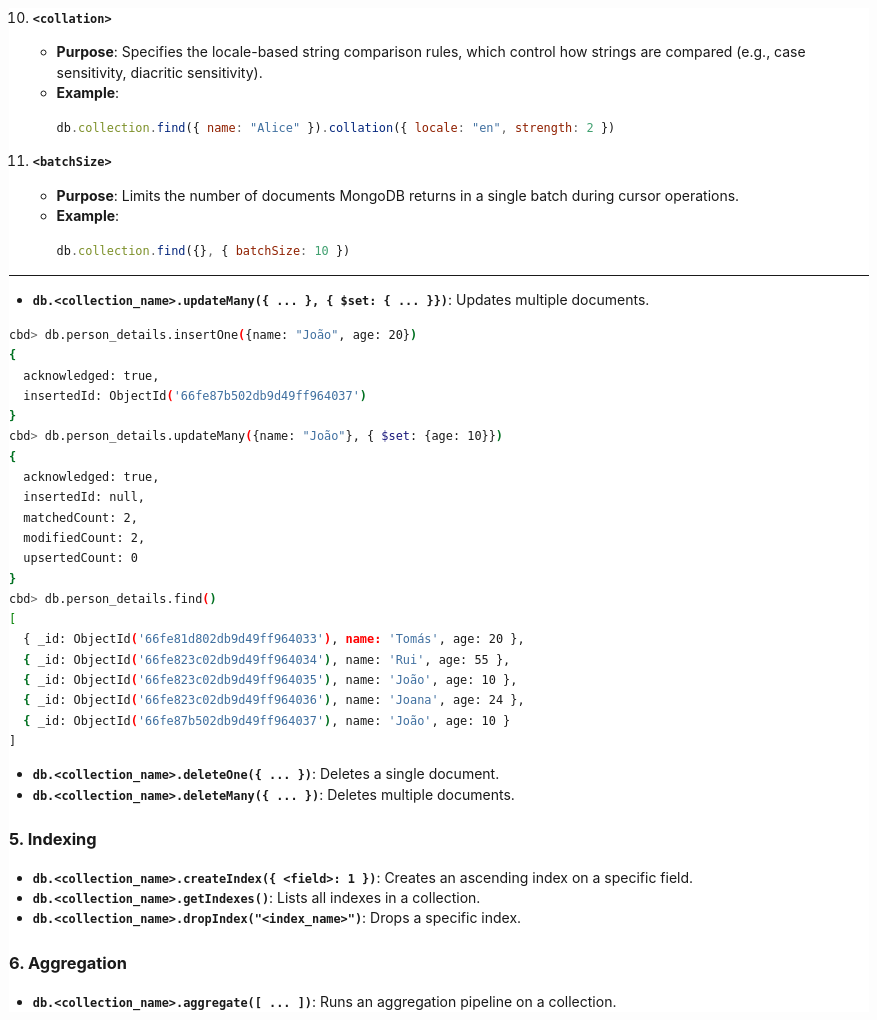10. **`<collation>`**  
    - **Purpose**: Specifies the locale-based string comparison rules, which control how strings are compared (e.g., case sensitivity, diacritic sensitivity).
    - **Example**:
      ```javascript
      db.collection.find({ name: "Alice" }).collation({ locale: "en", strength: 2 })
      ```

11. **`<batchSize>`**  
    - **Purpose**: Limits the number of documents MongoDB returns in a single batch during cursor operations.
    - **Example**:
      ```javascript
      db.collection.find({}, { batchSize: 10 })
      ```
---

   - **`db.<collection_name>.updateMany({ ... }, { $set: { ... }})`**: Updates multiple documents.
```bash
cbd> db.person_details.insertOne({name: "João", age: 20})
{
  acknowledged: true,
  insertedId: ObjectId('66fe87b502db9d49ff964037')
}
cbd> db.person_details.updateMany({name: "João"}, { $set: {age: 10}})
{
  acknowledged: true,
  insertedId: null,
  matchedCount: 2,
  modifiedCount: 2,
  upsertedCount: 0
}
cbd> db.person_details.find()
[
  { _id: ObjectId('66fe81d802db9d49ff964033'), name: 'Tomás', age: 20 },
  { _id: ObjectId('66fe823c02db9d49ff964034'), name: 'Rui', age: 55 },
  { _id: ObjectId('66fe823c02db9d49ff964035'), name: 'João', age: 10 },
  { _id: ObjectId('66fe823c02db9d49ff964036'), name: 'Joana', age: 24 },
  { _id: ObjectId('66fe87b502db9d49ff964037'), name: 'João', age: 10 }
]

```
   - **`db.<collection_name>.deleteOne({ ... })`**: Deletes a single document.
   - **`db.<collection_name>.deleteMany({ ... })`**: Deletes multiple documents.

### 5. **Indexing**
   - **`db.<collection_name>.createIndex({ <field>: 1 })`**: Creates an ascending index on a specific field.
   - **`db.<collection_name>.getIndexes()`**: Lists all indexes in a collection.
   - **`db.<collection_name>.dropIndex("<index_name>")`**: Drops a specific index.

### 6. **Aggregation**
   - **`db.<collection_name>.aggregate([ ... ])`**: Runs an aggregation pipeline on a collection.
